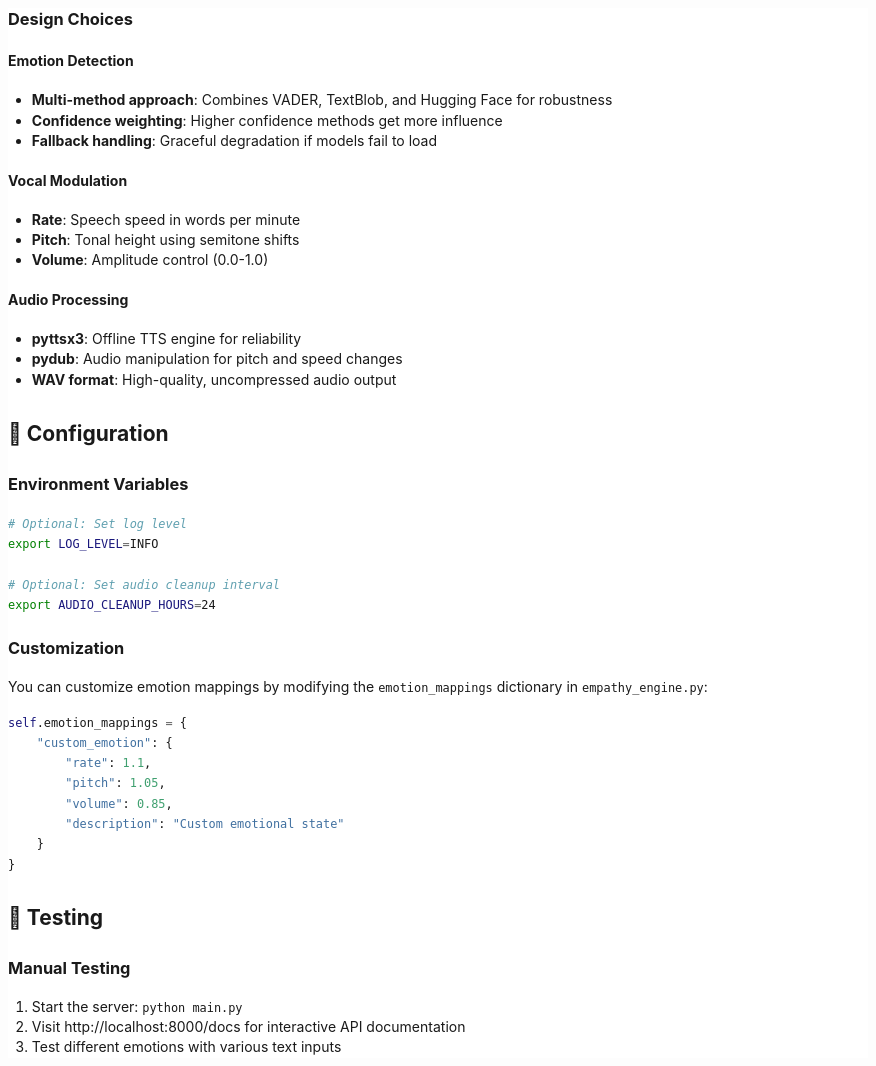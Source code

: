 ### Design Choices

#### Emotion Detection
- **Multi-method approach**: Combines VADER, TextBlob, and Hugging Face for robustness
- **Confidence weighting**: Higher confidence methods get more influence
- **Fallback handling**: Graceful degradation if models fail to load

#### Vocal Modulation
- **Rate**: Speech speed in words per minute
- **Pitch**: Tonal height using semitone shifts
- **Volume**: Amplitude control (0.0-1.0)

#### Audio Processing
- **pyttsx3**: Offline TTS engine for reliability
- **pydub**: Audio manipulation for pitch and speed changes
- **WAV format**: High-quality, uncompressed audio output

## 🔧 Configuration

### Environment Variables
```bash
# Optional: Set log level
export LOG_LEVEL=INFO

# Optional: Set audio cleanup interval
export AUDIO_CLEANUP_HOURS=24
```

### Customization

You can customize emotion mappings by modifying the `emotion_mappings` dictionary in `empathy_engine.py`:

```python
self.emotion_mappings = {
    "custom_emotion": {
        "rate": 1.1,
        "pitch": 1.05,
        "volume": 0.85,
        "description": "Custom emotional state"
    }
}
```

## 🧪 Testing

### Manual Testing
1. Start the server: `python main.py`
2. Visit http://localhost:8000/docs for interactive API documentation
3. Test different emotions with various text inputs

